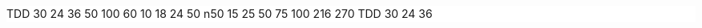 <td></td>
<td></td>
<td></td>
<td></td>
<td></td>
<td>TDD</td>
</tr>
<tr class="odd">
<td></td>
<td>30</td>
<td></td>
<td>24</td>
<td>36</td>
<td>50</td>
<td></td>
<td></td>
<td>100</td>
<td></td>
<td></td>
<td></td>
<td></td>
<td></td>
<td></td>
</tr>
<tr class="even">
<td></td>
<td>60</td>
<td></td>
<td>10</td>
<td>18</td>
<td>24</td>
<td></td>
<td></td>
<td>50</td>
<td></td>
<td></td>
<td></td>
<td></td>
<td></td>
<td></td>
</tr>
<tr class="odd">
<td>n50</td>
<td>15</td>
<td>25</td>
<td>50</td>
<td>75</td>
<td>100</td>
<td></td>
<td></td>
<td>216</td>
<td>270</td>
<td></td>
<td></td>
<td></td>
<td></td>
<td>TDD</td>
</tr>
<tr class="even">
<td></td>
<td>30</td>
<td></td>
<td>24</td>
<td>36</td>